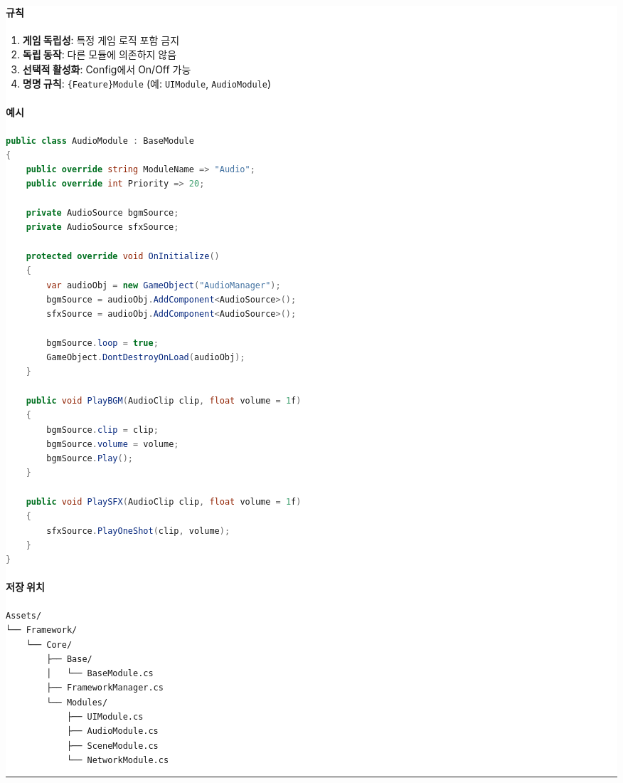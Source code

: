 #### 규칙
1. **게임 독립성**: 특정 게임 로직 포함 금지
2. **독립 동작**: 다른 모듈에 의존하지 않음
3. **선택적 활성화**: Config에서 On/Off 가능
4. **명명 규칙**: `{Feature}Module` (예: `UIModule`, `AudioModule`)

#### 예시
```csharp
public class AudioModule : BaseModule
{
    public override string ModuleName => "Audio";
    public override int Priority => 20;
    
    private AudioSource bgmSource;
    private AudioSource sfxSource;
    
    protected override void OnInitialize()
    {
        var audioObj = new GameObject("AudioManager");
        bgmSource = audioObj.AddComponent<AudioSource>();
        sfxSource = audioObj.AddComponent<AudioSource>();
        
        bgmSource.loop = true;
        GameObject.DontDestroyOnLoad(audioObj);
    }
    
    public void PlayBGM(AudioClip clip, float volume = 1f)
    {
        bgmSource.clip = clip;
        bgmSource.volume = volume;
        bgmSource.Play();
    }
    
    public void PlaySFX(AudioClip clip, float volume = 1f)
    {
        sfxSource.PlayOneShot(clip, volume);
    }
}
```

#### 저장 위치
```
Assets/
└── Framework/
    └── Core/
        ├── Base/
        │   └── BaseModule.cs
        ├── FrameworkManager.cs
        └── Modules/
            ├── UIModule.cs
            ├── AudioModule.cs
            ├── SceneModule.cs
            └── NetworkModule.cs
```

---